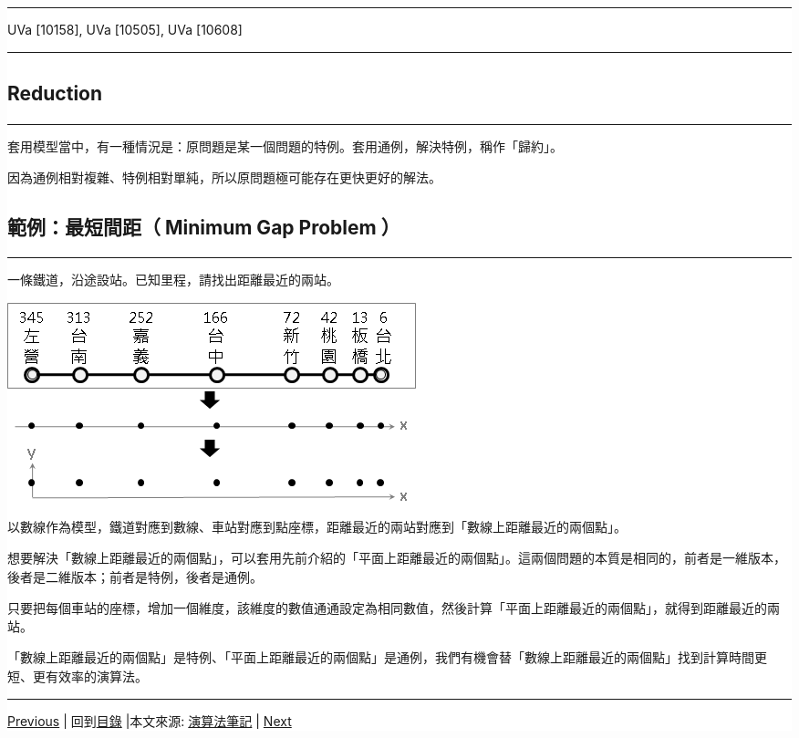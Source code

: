 _____________________
UVa [10158], UVa [10505], UVa [10608]
_____________________
## Reduction
_____________________
套用模型當中，有一種情況是：原問題是某一個問題的特例。套用通例，解決特例，稱作「歸約」。

因為通例相對複雜、特例相對單純，所以原問題極可能存在更快更好的解法。

## 範例：最短間距（ Minimum Gap Problem ）
_____________________
一條鐵道，沿途設站。已知里程，請找出距離最近的兩站。

![](pics/Modeling5.png "")

以數線作為模型，鐵道對應到數線、車站對應到點座標，距離最近的兩站對應到「數線上距離最近的兩個點」。

想要解決「數線上距離最近的兩個點」，可以套用先前介紹的「平面上距離最近的兩個點」。這兩個問題的本質是相同的，前者是一維版本，後者是二維版本；前者是特例，後者是通例。

只要把每個車站的座標，增加一個維度，該維度的數值通通設定為相同數值，然後計算「平面上距離最近的兩個點」，就得到距離最近的兩站。

「數線上距離最近的兩個點」是特例、「平面上距離最近的兩個點」是通例，我們有機會替「數線上距離最近的兩個點」找到計算時間更短、更有效率的演算法。
_____________________
[Previous](Simulation.md) | 回到[目錄](SUMMARY.md) |本文來源: [演算法筆記](http://www.csie.ntnu.edu.tw/~u91029/AlgorithmDesign.html#14) | [Next](Backtracking.md)
